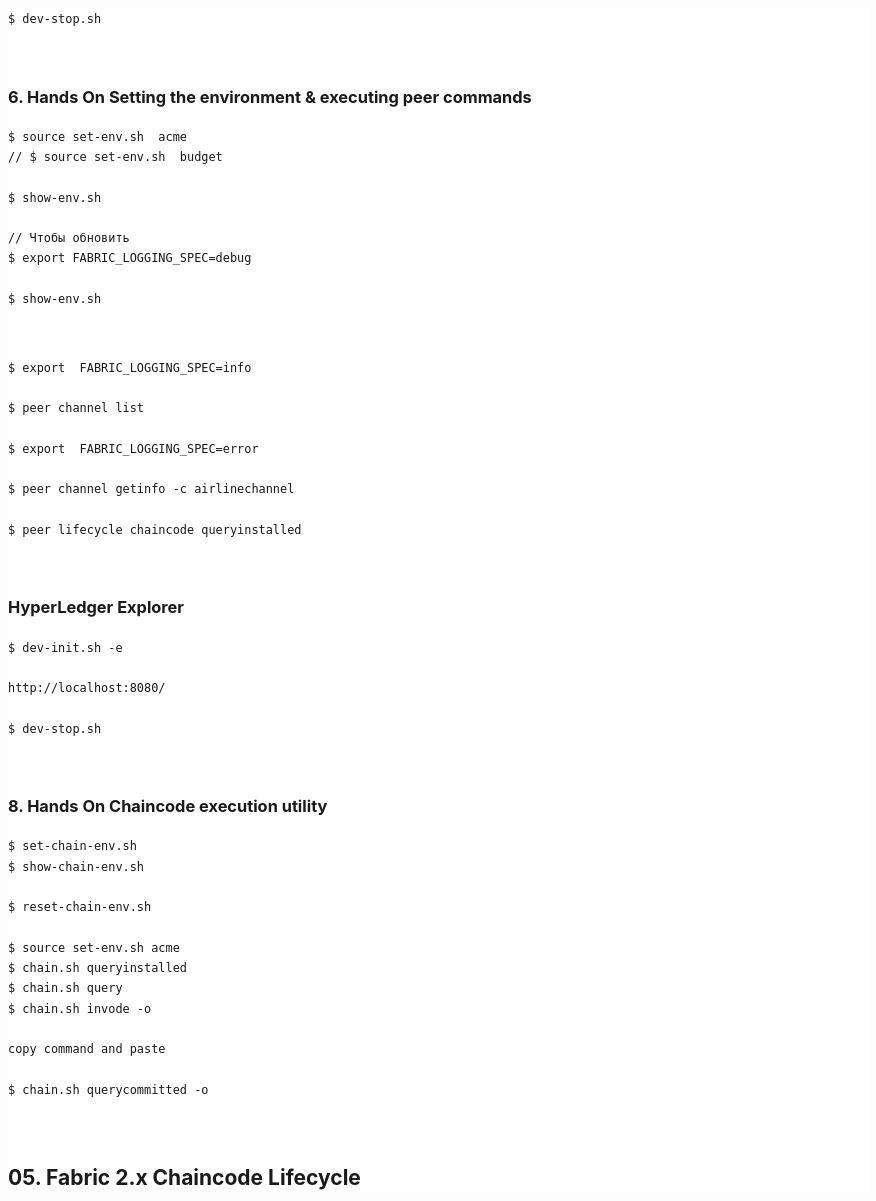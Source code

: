     $ dev-stop.sh

<br/>

### 6. Hands On Setting the environment & executing peer commands

    $ source set-env.sh  acme
    // $ source set-env.sh  budget

    $ show-env.sh

    // Чтобы обновить
    $ export FABRIC_LOGGING_SPEC=debug

    $ show-env.sh

<br/>

    $ export  FABRIC_LOGGING_SPEC=info

    $ peer channel list

    $ export  FABRIC_LOGGING_SPEC=error

    $ peer channel getinfo -c airlinechannel

    $ peer lifecycle chaincode queryinstalled

<br/>

### HyperLedger Explorer

    $ dev-init.sh -e

    http://localhost:8080/

    $ dev-stop.sh

<br/>

### 8. Hands On Chaincode execution utility

    $ set-chain-env.sh
    $ show-chain-env.sh

    $ reset-chain-env.sh

    $ source set-env.sh acme
    $ chain.sh queryinstalled
    $ chain.sh query
    $ chain.sh invode -o

    copy command and paste

    $ chain.sh querycommitted -o

<br/>

## 05. Fabric 2.x Chaincode Lifecycle
